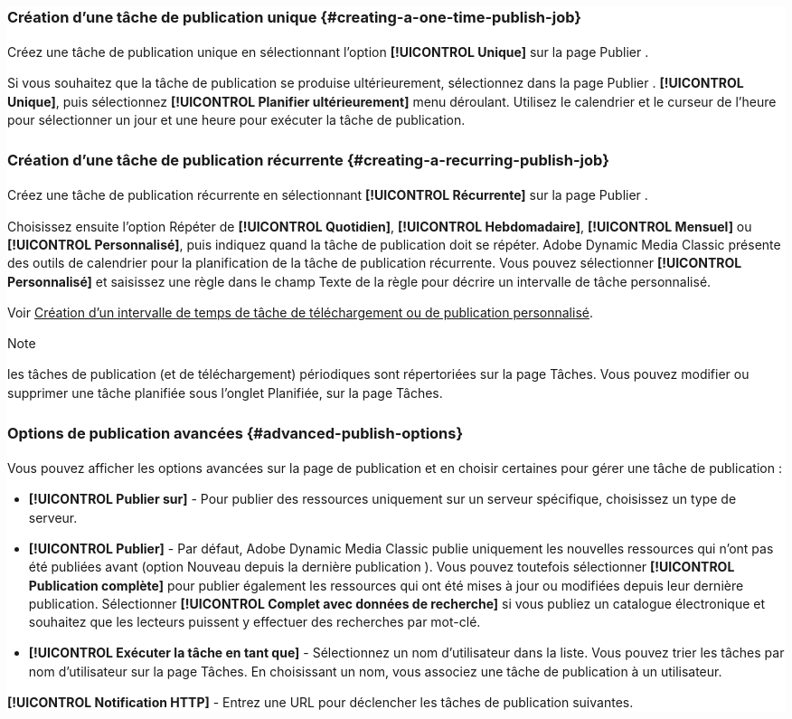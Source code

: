 ### Création d’une tâche de publication unique {#creating-a-one-time-publish-job}

Créez une tâche de publication unique en sélectionnant l’option **[!UICONTROL Unique]** sur la page Publier .

Si vous souhaitez que la tâche de publication se produise ultérieurement, sélectionnez dans la page Publier . **[!UICONTROL Unique]**, puis sélectionnez **[!UICONTROL Planifier ultérieurement]** menu déroulant. Utilisez le calendrier et le curseur de l’heure pour sélectionner un jour et une heure pour exécuter la tâche de publication.

### Création d’une tâche de publication récurrente {#creating-a-recurring-publish-job}

Créez une tâche de publication récurrente en sélectionnant **[!UICONTROL Récurrente]** sur la page Publier .

Choisissez ensuite l’option Répéter de **[!UICONTROL Quotidien]**, **[!UICONTROL Hebdomadaire]**, **[!UICONTROL Mensuel]** ou **[!UICONTROL Personnalisé]**, puis indiquez quand la tâche de publication doit se répéter. Adobe Dynamic Media Classic présente des outils de calendrier pour la planification de la tâche de publication récurrente. Vous pouvez sélectionner **[!UICONTROL Personnalisé]** et saisissez une règle dans le champ Texte de la règle pour décrire un intervalle de tâche personnalisé.

Voir [Création d’un intervalle de temps de tâche de téléchargement ou de publication personnalisé](checking-job-files.md#creating_a_custom_upload_or_publish_job_time_interval).

>[!NOTE]
>
>les tâches de publication (et de téléchargement) périodiques sont répertoriées sur la page Tâches. Vous pouvez modifier ou supprimer une tâche planifiée sous l’onglet Planifiée, sur la page Tâches.

### Options de publication avancées {#advanced-publish-options}

Vous pouvez afficher les options avancées sur la page de publication et en choisir certaines pour gérer une tâche de publication :

* **[!UICONTROL Publier sur]** - Pour publier des ressources uniquement sur un serveur spécifique, choisissez un type de serveur.

* **[!UICONTROL Publier]** - Par défaut, Adobe Dynamic Media Classic publie uniquement les nouvelles ressources qui n’ont pas été publiées avant (option Nouveau depuis la dernière publication ). Vous pouvez toutefois sélectionner **[!UICONTROL Publication complète]** pour publier également les ressources qui ont été mises à jour ou modifiées depuis leur dernière publication. Sélectionner **[!UICONTROL Complet avec données de recherche]** si vous publiez un catalogue électronique et souhaitez que les lecteurs puissent y effectuer des recherches par mot-clé.

* **[!UICONTROL Exécuter la tâche en tant que]** - Sélectionnez un nom d’utilisateur dans la liste. Vous pouvez trier les tâches par nom d’utilisateur sur la page Tâches. En choisissant un nom, vous associez une tâche de publication à un utilisateur.

**[!UICONTROL Notification HTTP]** - Entrez une URL pour déclencher les tâches de publication suivantes.
